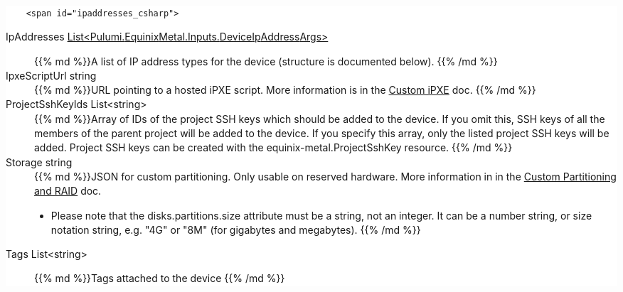         <span id="ipaddresses_csharp">
<a href="#ipaddresses_csharp" style="color: inherit; text-decoration: inherit;">Ip<wbr>Addresses</a>
</span>
        <span class="property-indicator"></span>
        <span class="property-type"><a href="#deviceipaddress">List&lt;Pulumi.<wbr>Equinix<wbr>Metal.<wbr>Inputs.<wbr>Device<wbr>Ip<wbr>Address<wbr>Args&gt;</a></span>
    </dt>
    <dd>{{% md %}}A list of IP address types for the device (structure is documented below).
{{% /md %}}</dd>
    <dt class="property-optional"
            title="Optional">
        <span id="ipxescripturl_csharp">
<a href="#ipxescripturl_csharp" style="color: inherit; text-decoration: inherit;">Ipxe<wbr>Script<wbr>Url</a>
</span>
        <span class="property-indicator"></span>
        <span class="property-type">string</span>
    </dt>
    <dd>{{% md %}}URL pointing to a hosted iPXE script. More
information is in the
[Custom iPXE](https://metal.equinix.com/developers/docs/servers/custom-ipxe/)
doc.
{{% /md %}}</dd>
    <dt class="property-optional"
            title="Optional">
        <span id="projectsshkeyids_csharp">
<a href="#projectsshkeyids_csharp" style="color: inherit; text-decoration: inherit;">Project<wbr>Ssh<wbr>Key<wbr>Ids</a>
</span>
        <span class="property-indicator"></span>
        <span class="property-type">List&lt;string&gt;</span>
    </dt>
    <dd>{{% md %}}Array of IDs of the project SSH keys which should be added to the device. If you omit this, SSH keys of all the members of the parent project will be added to the device. If you specify this array, only the listed project SSH keys will be added. Project SSH keys can be created with the equinix-metal.ProjectSshKey resource.
{{% /md %}}</dd>
    <dt class="property-optional"
            title="Optional">
        <span id="storage_csharp">
<a href="#storage_csharp" style="color: inherit; text-decoration: inherit;">Storage</a>
</span>
        <span class="property-indicator"></span>
        <span class="property-type">string</span>
    </dt>
    <dd>{{% md %}}JSON for custom partitioning. Only usable on reserved hardware. More information in in the [Custom Partitioning and RAID](https://metal.equinix.com/developers/docs/servers/custom-partitioning-raid/) doc.
* Please note that the disks.partitions.size attribute must be a string, not an integer. It can be a number string, or size notation string, e.g. "4G" or "8M" (for gigabytes and megabytes).
{{% /md %}}</dd>
    <dt class="property-optional"
            title="Optional">
        <span id="tags_csharp">
<a href="#tags_csharp" style="color: inherit; text-decoration: inherit;">Tags</a>
</span>
        <span class="property-indicator"></span>
        <span class="property-type">List&lt;string&gt;</span>
    </dt>
    <dd>{{% md %}}Tags attached to the device
{{% /md %}}</dd>
    <dt class="property-optional"
            title="Optional">